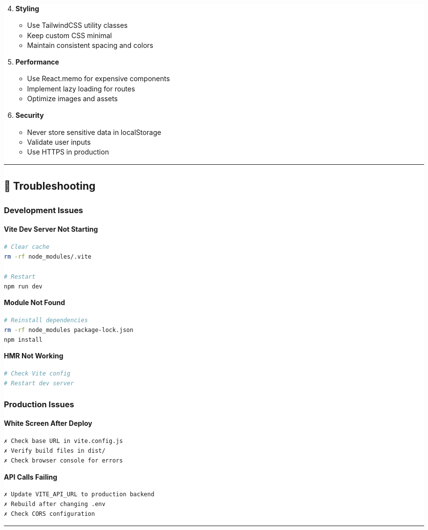 4. **Styling**
   - Use TailwindCSS utility classes
   - Keep custom CSS minimal
   - Maintain consistent spacing and colors

5. **Performance**
   - Use React.memo for expensive components
   - Implement lazy loading for routes
   - Optimize images and assets

6. **Security**
   - Never store sensitive data in localStorage
   - Validate user inputs
   - Use HTTPS in production

---

## 🐛 Troubleshooting

### Development Issues

**Vite Dev Server Not Starting**
```bash
# Clear cache
rm -rf node_modules/.vite

# Restart
npm run dev
```

**Module Not Found**
```bash
# Reinstall dependencies
rm -rf node_modules package-lock.json
npm install
```

**HMR Not Working**
```bash
# Check Vite config
# Restart dev server
```

### Production Issues

**White Screen After Deploy**
```
✗ Check base URL in vite.config.js
✗ Verify build files in dist/
✗ Check browser console for errors
```

**API Calls Failing**
```
✗ Update VITE_API_URL to production backend
✗ Rebuild after changing .env
✗ Check CORS configuration
```

---